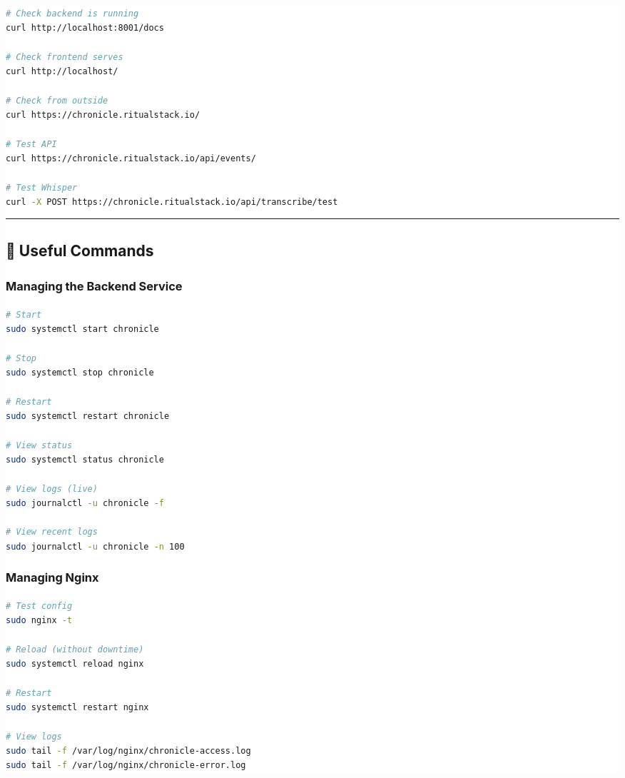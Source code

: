 ```bash
# Check backend is running
curl http://localhost:8001/docs

# Check frontend serves
curl http://localhost/

# Check from outside
curl https://chronicle.ritualstack.io/

# Test API
curl https://chronicle.ritualstack.io/api/events/

# Test Whisper
curl -X POST https://chronicle.ritualstack.io/api/transcribe/test
```

---

## 🔧 Useful Commands

### Managing the Backend Service

```bash
# Start
sudo systemctl start chronicle

# Stop
sudo systemctl stop chronicle

# Restart
sudo systemctl restart chronicle

# View status
sudo systemctl status chronicle

# View logs (live)
sudo journalctl -u chronicle -f

# View recent logs
sudo journalctl -u chronicle -n 100
```

### Managing Nginx

```bash
# Test config
sudo nginx -t

# Reload (without downtime)
sudo systemctl reload nginx

# Restart
sudo systemctl restart nginx

# View logs
sudo tail -f /var/log/nginx/chronicle-access.log
sudo tail -f /var/log/nginx/chronicle-error.log
```

